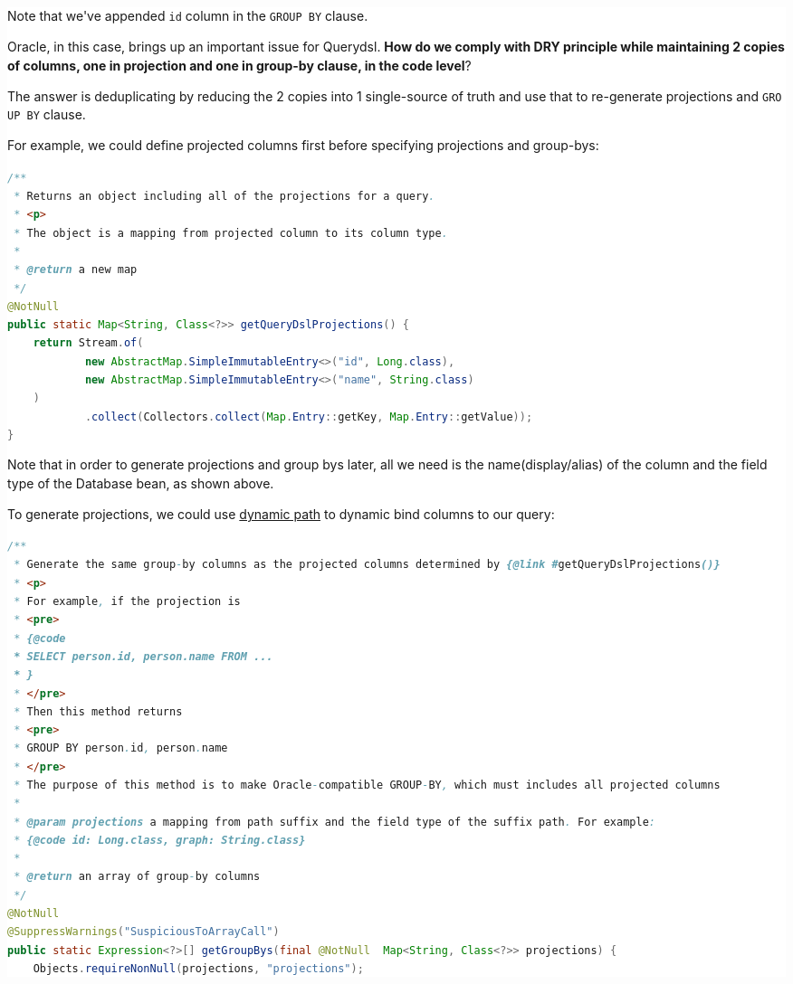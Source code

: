 Note that we've appended `id` column in the `GROUP BY` clause.

Oracle, in this case, brings up an important issue for Querydsl. **How do we comply with DRY principle while maintaining
2 copies of columns, one in projection and one in group-by clause, in the code level**?

The answer is deduplicating by reducing the 2 copies into 1 single-source of truth and use that to re-generate
projections and `GROUP BY` clause.

For example, we could define projected columns first before specifying projections and group-bys:

```java
/**
 * Returns an object including all of the projections for a query.
 * <p>
 * The object is a mapping from projected column to its column type.
 *
 * @return a new map
 */
@NotNull
public static Map<String, Class<?>> getQueryDslProjections() {
    return Stream.of(
            new AbstractMap.SimpleImmutableEntry<>("id", Long.class),
            new AbstractMap.SimpleImmutableEntry<>("name", String.class)
    )
            .collect(Collectors.collect(Map.Entry::getKey, Map.Entry::getValue));
}
```

Note that in order to generate projections and group bys later, all we need is the name(display/alias) of the column
and the field type of the Database bean, as shown above.

To generate projections, we could use [dynamic path](https://querydsl.com/static/querydsl/4.4.0/reference/html_single/#d0e2066)
to dynamic bind columns to our query:

```java
/**
 * Generate the same group-by columns as the projected columns determined by {@link #getQueryDslProjections()}
 * <p>
 * For example, if the projection is
 * <pre>
 * {@code
 * SELECT person.id, person.name FROM ...
 * }
 * </pre>
 * Then this method returns
 * <pre>
 * GROUP BY person.id, person.name
 * </pre>
 * The purpose of this method is to make Oracle-compatible GROUP-BY, which must includes all projected columns
 *
 * @param projections a mapping from path suffix and the field type of the suffix path. For example:
 * {@code id: Long.class, graph: String.class}
 *
 * @return an array of group-by columns
 */
@NotNull
@SuppressWarnings("SuspiciousToArrayCall")
public static Expression<?>[] getGroupBys(final @NotNull  Map<String, Class<?>> projections) {
	Objects.requireNonNull(projections, "projections");

```
